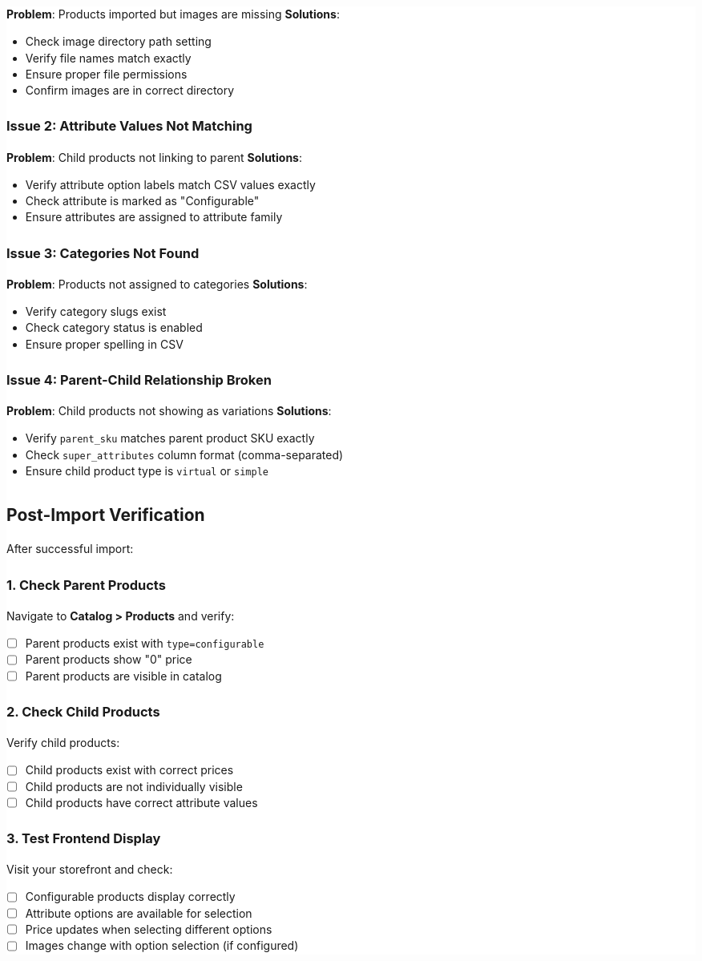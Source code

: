 **Problem**: Products imported but images are missing
**Solutions**:
- Check image directory path setting
- Verify file names match exactly
- Ensure proper file permissions
- Confirm images are in correct directory

### Issue 2: Attribute Values Not Matching

**Problem**: Child products not linking to parent
**Solutions**:
- Verify attribute option labels match CSV values exactly
- Check attribute is marked as "Configurable"
- Ensure attributes are assigned to attribute family

### Issue 3: Categories Not Found

**Problem**: Products not assigned to categories
**Solutions**:
- Verify category slugs exist
- Check category status is enabled
- Ensure proper spelling in CSV

### Issue 4: Parent-Child Relationship Broken

**Problem**: Child products not showing as variations
**Solutions**:
- Verify `parent_sku` matches parent product SKU exactly
- Check `super_attributes` column format (comma-separated)
- Ensure child product type is `virtual` or `simple`

## Post-Import Verification

After successful import:

### 1. Check Parent Products

Navigate to **Catalog > Products** and verify:
- [ ] Parent products exist with `type=configurable`
- [ ] Parent products show "0" price
- [ ] Parent products are visible in catalog

### 2. Check Child Products

Verify child products:
- [ ] Child products exist with correct prices
- [ ] Child products are not individually visible
- [ ] Child products have correct attribute values

### 3. Test Frontend Display

Visit your storefront and check:
- [ ] Configurable products display correctly
- [ ] Attribute options are available for selection
- [ ] Price updates when selecting different options
- [ ] Images change with option selection (if configured)
